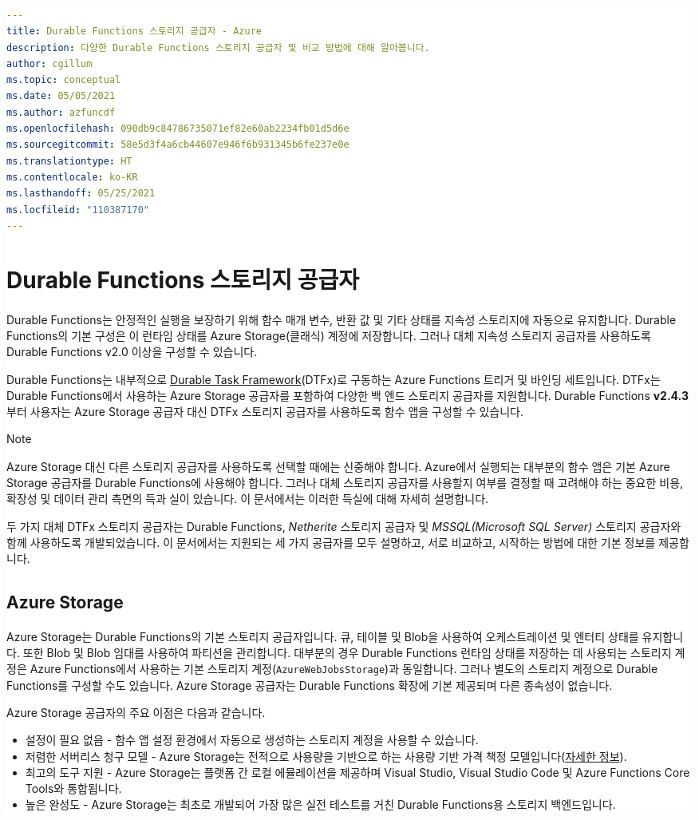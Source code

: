 ```yaml
---
title: Durable Functions 스토리지 공급자 - Azure
description: 다양한 Durable Functions 스토리지 공급자 및 비교 방법에 대해 알아봅니다.
author: cgillum
ms.topic: conceptual
ms.date: 05/05/2021
ms.author: azfuncdf
ms.openlocfilehash: 090db9c84786735071ef82e60ab2234fb01d5d6e
ms.sourcegitcommit: 58e5d3f4a6cb44607e946f6b931345b6fe237e0e
ms.translationtype: HT
ms.contentlocale: ko-KR
ms.lasthandoff: 05/25/2021
ms.locfileid: "110387170"
---
```

# <a name="durable-functions-storage-providers"></a>Durable Functions 스토리지 공급자

Durable Functions는 안정적인 실행을 보장하기 위해 함수 매개 변수, 반환 값 및 기타 상태를 지속성 스토리지에 자동으로 유지합니다. Durable Functions의 기본 구성은 이 런타임 상태를 Azure Storage(클래식) 계정에 저장합니다. 그러나 대체 지속성 스토리지 공급자를 사용하도록 Durable Functions v2.0 이상을 구성할 수 있습니다.

Durable Functions는 내부적으로 [Durable Task Framework](https://github.com/Azure/durabletask)(DTFx)로 구동하는 Azure Functions 트리거 및 바인딩 세트입니다. DTFx는 Durable Functions에서 사용하는 Azure Storage 공급자를 포함하여 다양한 백 엔드 스토리지 공급자를 지원합니다. Durable Functions **v2.4.3** 부터 사용자는 Azure Storage 공급자 대신 DTFx 스토리지 공급자를 사용하도록 함수 앱을 구성할 수 있습니다.

> [!NOTE]
> Azure Storage 대신 다른 스토리지 공급자를 사용하도록 선택할 때에는 신중해야 합니다. Azure에서 실행되는 대부분의 함수 앱은 기본 Azure Storage 공급자를 Durable Functions에 사용해야 합니다. 그러나 대체 스토리지 공급자를 사용할지 여부를 결정할 때 고려해야 하는 중요한 비용, 확장성 및 데이터 관리 측면의 득과 실이 있습니다. 이 문서에서는 이러한 득실에 대해 자세히 설명합니다.

두 가지 대체 DTFx 스토리지 공급자는 Durable Functions, _Netherite_ 스토리지 공급자 및 _MSSQL(Microsoft SQL Server)_ 스토리지 공급자와 함께 사용하도록 개발되었습니다. 이 문서에서는 지원되는 세 가지 공급자를 모두 설명하고, 서로 비교하고, 시작하는 방법에 대한 기본 정보를 제공합니다.

## <a name="azure-storage"></a>Azure Storage

Azure Storage는 Durable Functions의 기본 스토리지 공급자입니다. 큐, 테이블 및 Blob을 사용하여 오케스트레이션 및 엔터티 상태를 유지합니다. 또한 Blob 및 Blob 임대를 사용하여 파티션을 관리합니다. 대부분의 경우 Durable Functions 런타임 상태를 저장하는 데 사용되는 스토리지 계정은 Azure Functions에서 사용하는 기본 스토리지 계정(`AzureWebJobsStorage`)과 동일합니다. 그러나 별도의 스토리지 계정으로 Durable Functions를 구성할 수도 있습니다. Azure Storage 공급자는 Durable Functions 확장에 기본 제공되며 다른 종속성이 없습니다.

Azure Storage 공급자의 주요 이점은 다음과 같습니다.

* 설정이 필요 없음 - 함수 앱 설정 환경에서 자동으로 생성하는 스토리지 계정을 사용할 수 있습니다.
* 저렴한 서버리스 청구 모델 - Azure Storage는 전적으로 사용량을 기반으로 하는 사용량 기반 가격 책정 모델입니다([자세한 정보](durable-functions-billing.md#azure-storage-transactions)).
* 최고의 도구 지원 - Azure Storage는 플랫폼 간 로컬 에뮬레이션을 제공하며 Visual Studio, Visual Studio Code 및 Azure Functions Core Tools와 통합됩니다.
* 높은 완성도 - Azure Storage는 최초로 개발되어 가장 많은 실전 테스트를 거친 Durable Functions용 스토리지 백엔드입니다.
